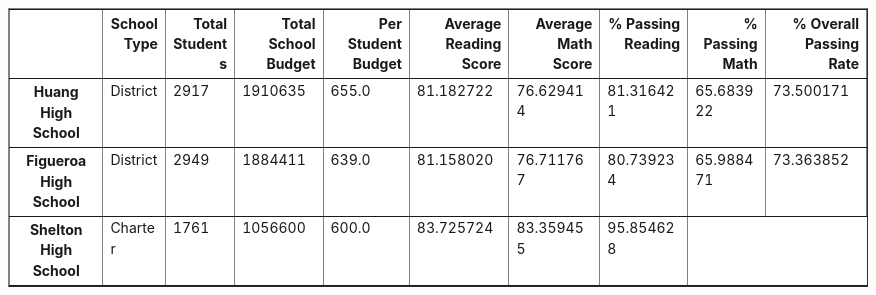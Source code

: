 


<div>
<style>
    .dataframe thead tr:only-child th {
        text-align: right;
    }

    .dataframe thead th {
        text-align: left;
    }

    .dataframe tbody tr th {
        vertical-align: top;
    }
</style>
<table border="1" class="dataframe">
  <thead>
    <tr style="text-align: right;">
      <th></th>
      <th>School Type</th>
      <th>Total Students</th>
      <th>Total School Budget</th>
      <th>Per Student Budget</th>
      <th>Average Reading Score</th>
      <th>Average Math Score</th>
      <th>% Passing Reading</th>
      <th>% Passing Math</th>
      <th>% Overall Passing Rate</th>
    </tr>
  </thead>
  <tbody>
    <tr>
      <th>Huang High School</th>
      <td>District</td>
      <td>2917</td>
      <td>1910635</td>
      <td>655.0</td>
      <td>81.182722</td>
      <td>76.629414</td>
      <td>81.316421</td>
      <td>65.683922</td>
      <td>73.500171</td>
    </tr>
    <tr>
      <th>Figueroa High School</th>
      <td>District</td>
      <td>2949</td>
      <td>1884411</td>
      <td>639.0</td>
      <td>81.158020</td>
      <td>76.711767</td>
      <td>80.739234</td>
      <td>65.988471</td>
      <td>73.363852</td>
    </tr>
    <tr>
      <th>Shelton High School</th>
      <td>Charter</td>
      <td>1761</td>
      <td>1056600</td>
      <td>600.0</td>
      <td>83.725724</td>
      <td>83.359455</td>
      <td>95.854628</td>